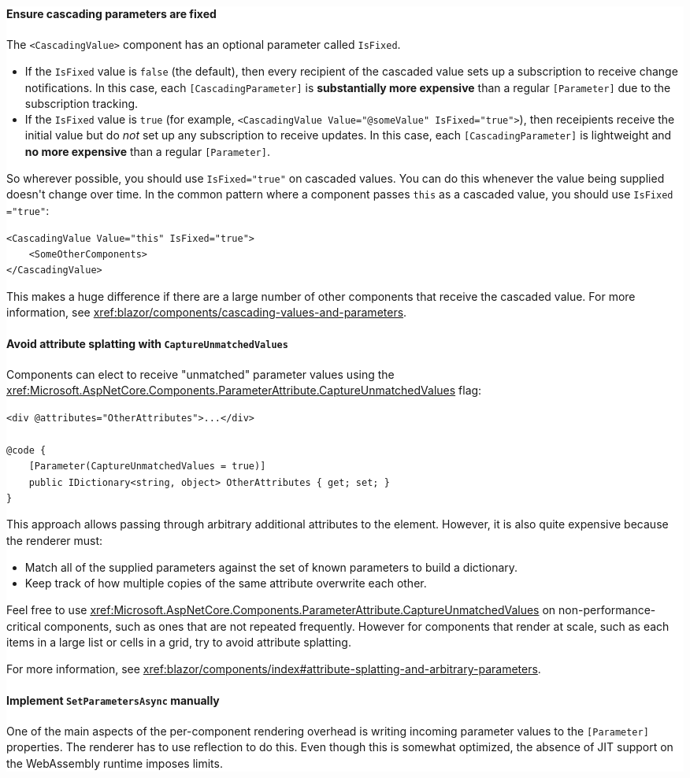#### Ensure cascading parameters are fixed

The `<CascadingValue>` component has an optional parameter called `IsFixed`.

* If the `IsFixed` value is `false` (the default), then every recipient of the cascaded value sets up a subscription to receive change notifications. In this case, each `[CascadingParameter]` is **substantially more expensive** than a regular `[Parameter]` due to the subscription tracking.
* If the `IsFixed` value is `true` (for example, `<CascadingValue Value="@someValue" IsFixed="true">`), then receipients receive the initial value but do *not* set up any subscription to receive updates. In this case, each `[CascadingParameter]` is lightweight and **no more expensive** than a regular `[Parameter]`.

So wherever possible, you should use `IsFixed="true"` on cascaded values. You can do this whenever the value being supplied doesn't change over time. In the common pattern where a component passes `this` as a cascaded value, you should use `IsFixed="true"`:

```razor
<CascadingValue Value="this" IsFixed="true">
    <SomeOtherComponents>
</CascadingValue>
```

This makes a huge difference if there are a large number of other components that receive the cascaded value. For more information, see <xref:blazor/components/cascading-values-and-parameters>.

#### Avoid attribute splatting with `CaptureUnmatchedValues`

Components can elect to receive "unmatched" parameter values using the <xref:Microsoft.AspNetCore.Components.ParameterAttribute.CaptureUnmatchedValues> flag:

```razor
<div @attributes="OtherAttributes">...</div>

@code {
    [Parameter(CaptureUnmatchedValues = true)]
    public IDictionary<string, object> OtherAttributes { get; set; }
}
```

This approach allows passing through arbitrary additional attributes to the element. However, it is also quite expensive because the renderer must:

* Match all of the supplied parameters against the set of known parameters to build a dictionary.
* Keep track of how multiple copies of the same attribute overwrite each other.

Feel free to use <xref:Microsoft.AspNetCore.Components.ParameterAttribute.CaptureUnmatchedValues> on non-performance-critical components, such as ones that are not repeated frequently. However for components that render at scale, such as each items in a large list or cells in a grid, try to avoid attribute splatting.

For more information, see <xref:blazor/components/index#attribute-splatting-and-arbitrary-parameters>.

#### Implement `SetParametersAsync` manually

One of the main aspects of the per-component rendering overhead is writing incoming parameter values to the `[Parameter]` properties. The renderer has to use reflection to do this. Even though this is somewhat optimized, the absence of JIT support on the WebAssembly runtime imposes limits.
